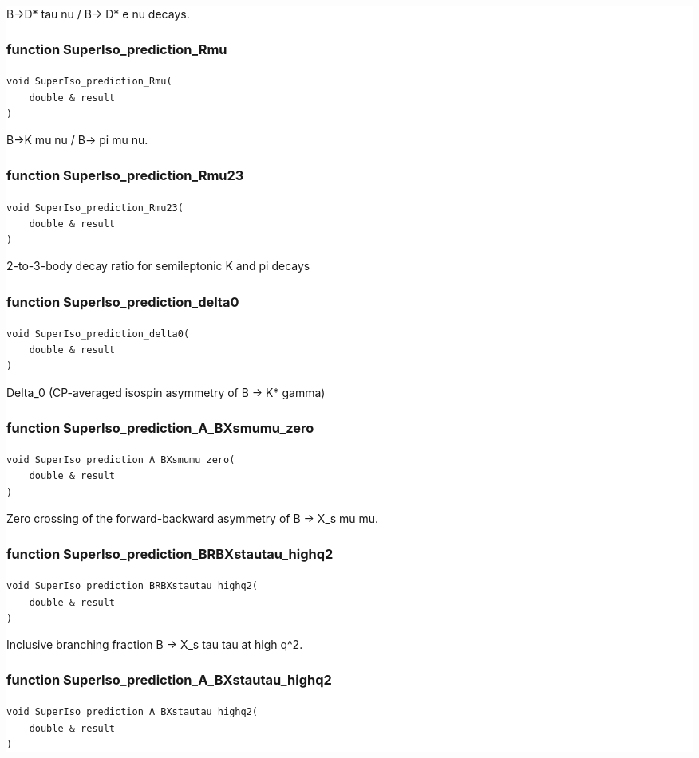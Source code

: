 B->D* tau nu / B-> D* e nu decays. 

### function SuperIso_prediction_Rmu

```
void SuperIso_prediction_Rmu(
    double & result
)
```

B->K mu nu / B-> pi mu nu. 

### function SuperIso_prediction_Rmu23

```
void SuperIso_prediction_Rmu23(
    double & result
)
```

2-to-3-body decay ratio for semileptonic K and pi decays 

### function SuperIso_prediction_delta0

```
void SuperIso_prediction_delta0(
    double & result
)
```

Delta_0 (CP-averaged isospin asymmetry of B -> K* gamma) 

### function SuperIso_prediction_A_BXsmumu_zero

```
void SuperIso_prediction_A_BXsmumu_zero(
    double & result
)
```

Zero crossing of the forward-backward asymmetry of B -> X_s mu mu. 

### function SuperIso_prediction_BRBXstautau_highq2

```
void SuperIso_prediction_BRBXstautau_highq2(
    double & result
)
```

Inclusive branching fraction B -> X_s tau tau at high q^2. 

### function SuperIso_prediction_A_BXstautau_highq2

```
void SuperIso_prediction_A_BXstautau_highq2(
    double & result
)
```
